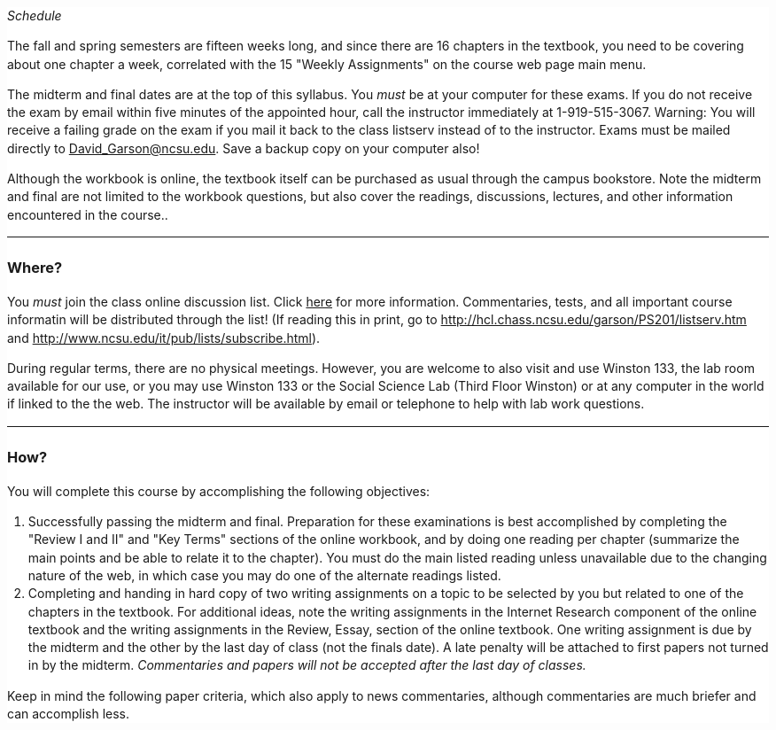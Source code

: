 _Schedule_

The fall and spring semesters are fifteen weeks long, and since there are 16
chapters in the textbook, you need to be covering about one chapter a week,
correlated with the 15 "Weekly Assignments" on the course web page main menu.

The midterm and final dates are at the top of this syllabus. You _must_ be at
your computer for these exams. If you do not receive the exam by email within
five minutes of the appointed hour, call the instructor immediately at
1-919-515-3067. Warning: You will receive a failing grade on the exam if you
mail it back to the class listserv instead of to the instructor. Exams must be
mailed directly to David_Garson@ncsu.edu. Save a backup copy on your computer
also!

Although the workbook is online, the textbook itself can be purchased as usual
through the campus bookstore. Note the midterm and final are not limited to
the workbook questions, but also cover the readings, discussions, lectures,
and other information encountered in the course..

* * *

### Where?

You _must_ join the class online discussion list. Click [here](listserv.htm)
for more information. Commentaries, tests, and all important course informatin
will be distributed through the list! (If reading this in print, go to
http://hcl.chass.ncsu.edu/garson/PS201/listserv.htm and
http://www.ncsu.edu/it/pub/lists/subscribe.html).

During regular terms, there are no physical meetings. However, you are welcome
to also visit and use Winston 133, the lab room available for our use, or you
may use Winston 133 or the Social Science Lab (Third Floor Winston) or at any
computer in the world if linked to the the web. The instructor will be
available by email or telephone to help with lab work questions.

* * *

### How?

You will complete this course by accomplishing the following objectives:

  1. Successfully passing the midterm and final. Preparation for these examinations is best accomplished by completing the "Review I and II" and "Key Terms" sections of the online workbook, and by doing one reading per chapter (summarize the main points and be able to relate it to the chapter). You must do the main listed reading unless unavailable due to the changing nature of the web, in which case you may do one of the alternate readings listed. 
  2. Completing and handing in hard copy of two writing assignments on a topic to be selected by you but related to one of the chapters in the textbook. For additional ideas, note the writing assignments in the Internet Research component of the online textbook and the writing assignments in the Review, Essay, section of the online textbook. One writing assignment is due by the midterm and the other by the last day of class (not the finals date). A late penalty will be attached to first papers not turned in by the midterm. _Commentaries and papers will not be accepted after the last day of classes._

Keep in mind the following paper criteria, which also apply to news
commentaries, although commentaries are much briefer and can accomplish less.
